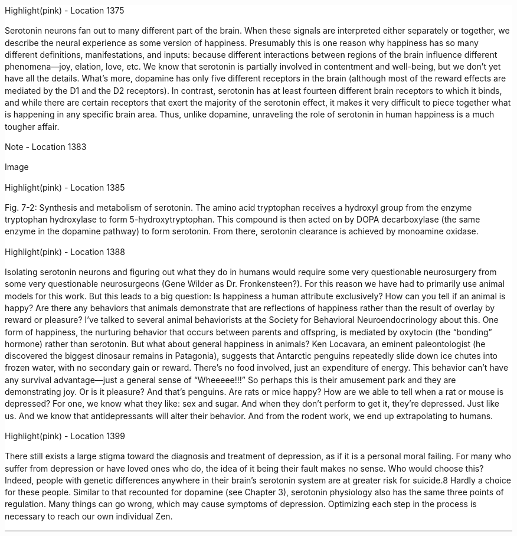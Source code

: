 
Highlight(pink) - Location 1375

Serotonin neurons fan out to many different part of the brain. When these signals are interpreted either separately or together, we describe the neural experience as some version of happiness. Presumably this is one reason why happiness has so many different definitions, manifestations, and inputs: because different interactions between regions of the brain influence different phenomena—joy, elation, love, etc. We know that serotonin is partially involved in contentment and well-being, but we don’t yet have all the details. What’s more, dopamine has only five different receptors in the brain (although most of the reward effects are mediated by the D1 and the D2 receptors). In contrast, serotonin has at least fourteen different brain receptors to which it binds, and while there are certain receptors that exert the majority of the serotonin effect, it makes it very difficult to piece together what is happening in any specific brain area. Thus, unlike dopamine, unraveling the role of serotonin in human happiness is a much tougher affair.

Note - Location 1383

Image

Highlight(pink) - Location 1385

Fig. 7-2: Synthesis and metabolism of serotonin. The amino acid tryptophan receives a hydroxyl group from the enzyme tryptophan hydroxylase to form 5-hydroxytryptophan. This compound is then acted on by DOPA decarboxylase (the same enzyme in the dopamine pathway) to form serotonin. From there, serotonin clearance is achieved by monoamine oxidase.

Highlight(pink) - Location 1388

Isolating serotonin neurons and figuring out what they do in humans would require some very questionable neurosurgery from some very questionable neurosurgeons (Gene Wilder as Dr. Fronkensteen?). For this reason we have had to primarily use animal models for this work. But this leads to a big question: Is happiness a human attribute exclusively? How can you tell if an animal is happy? Are there any behaviors that animals demonstrate that are reflections of happiness rather than the result of overlay by reward or pleasure? I’ve talked to several animal behaviorists at the Society for Behavioral Neuroendocrinology about this. One form of happiness, the nurturing behavior that occurs between parents and offspring, is mediated by oxytocin (the “bonding” hormone) rather than serotonin. But what about general happiness in animals? Ken Locavara, an eminent paleontologist (he discovered the biggest dinosaur remains in Patagonia), suggests that Antarctic penguins repeatedly slide down ice chutes into frozen water, with no secondary gain or reward. There’s no food involved, just an expenditure of energy. This behavior can’t have any survival advantage—just a general sense of “Wheeeee!!!” So perhaps this is their amusement park and they are demonstrating joy. Or is it pleasure? And that’s penguins. Are rats or mice happy? How are we able to tell when a rat or mouse is depressed? For one, we know what they like: sex and sugar. And when they don’t perform to get it, they’re depressed. Just like us. And we know that antidepressants will alter their behavior. And from the rodent work, we end up extrapolating to humans.

Highlight(pink) - Location 1399

There still exists a large stigma toward the diagnosis and treatment of depression, as if it is a personal moral failing. For many who suffer from depression or have loved ones who do, the idea of it being their fault makes no sense. Who would choose this? Indeed, people with genetic differences anywhere in their brain’s serotonin system are at greater risk for suicide.8 Hardly a choice for these people. Similar to that recounted for dopamine (see Chapter 3), serotonin physiology also has the same three points of regulation. Many things can go wrong, which may cause symptoms of depression. Optimizing each step in the process is necessary to reach our own individual Zen.

---